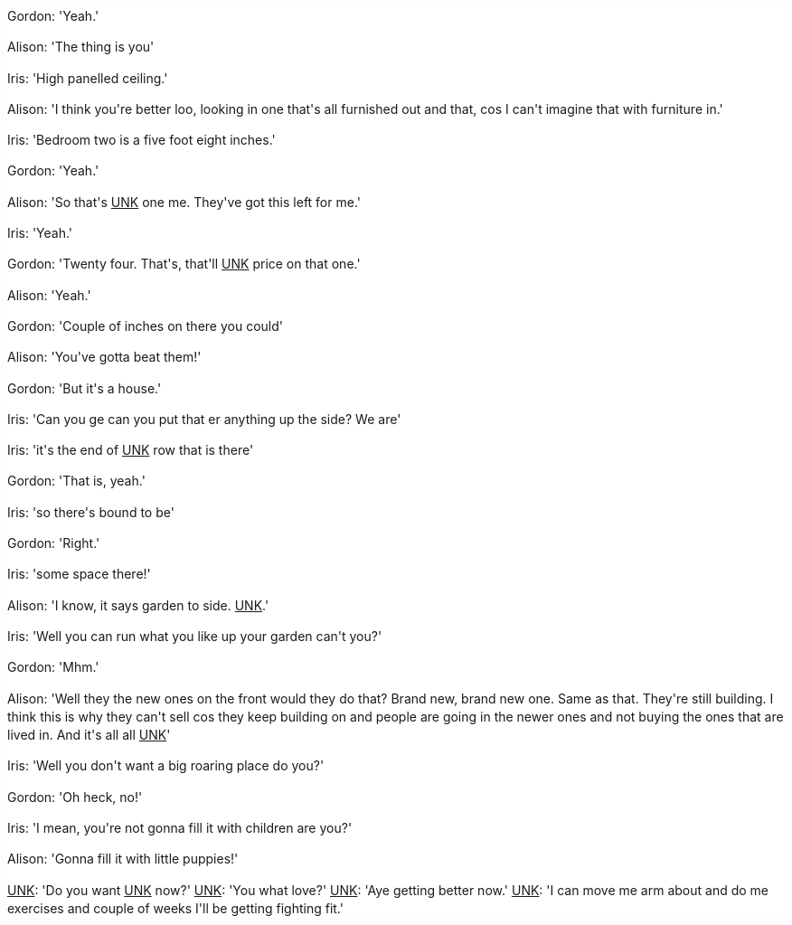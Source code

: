 Gordon: 'Yeah.'

Alison: 'The thing is you'

Iris: 'High panelled ceiling.'

Alison: 'I think you're better loo, looking in one that's all furnished out and that, cos I can't imagine that with furniture in.'

Iris: 'Bedroom two is a five foot eight inches.'

Gordon: 'Yeah.'

Alison: 'So that's [UNK] one me.
They've got this left for me.'

Iris: 'Yeah.'

Gordon: 'Twenty four.
That's, that'll [UNK] price on that one.'

Alison: 'Yeah.'

Gordon: 'Couple of inches on there you could'

Alison: 'You've gotta beat them!'

Gordon: 'But it's a house.'

Iris: 'Can you ge can you put that er anything up the side?
We are'

Iris: 'it's the end of [UNK] row that is there'

Gordon: 'That is, yeah.'

Iris: 'so there's bound to be'

Gordon: 'Right.'

Iris: 'some space there!'

Alison: 'I know, it says garden to side. [UNK].'

Iris: 'Well you can run what you like up your garden can't you?'

Gordon: 'Mhm.'

Alison: 'Well they the new ones on the front would they do that?
Brand new, brand new one.
Same as that.
They're still building.
I think this is why they can't sell cos they keep building on and people are going in the newer ones and not buying the ones that are lived in.
And it's all all [UNK]'

Iris: 'Well you don't want a big roaring place do you?'

Gordon: 'Oh heck, no!'

Iris: 'I mean, you're not gonna fill it with children are you?'

Alison: 'Gonna fill it with little puppies!'


[UNK]: 'Mm?'
[UNK]: 'Do you want [UNK] now?'
[UNK]: 'You what love?'
[UNK]: 'Aye getting better now.'
[UNK]: 'I can move me arm about and do me exercises and couple of weeks I'll be getting fighting fit.'